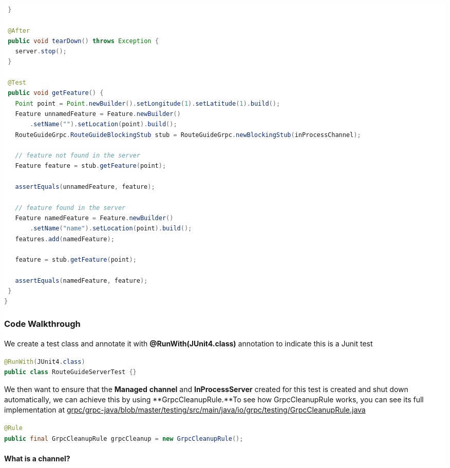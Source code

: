 ```java
 }

 @After
 public void tearDown() throws Exception {
   server.stop();
 }

 @Test
 public void getFeature() {
   Point point = Point.newBuilder().setLongitude(1).setLatitude(1).build();
   Feature unnamedFeature = Feature.newBuilder()
       .setName("").setLocation(point).build();
   RouteGuideGrpc.RouteGuideBlockingStub stub = RouteGuideGrpc.newBlockingStub(inProcessChannel);

   // feature not found in the server
   Feature feature = stub.getFeature(point);

   assertEquals(unnamedFeature, feature);

   // feature found in the server
   Feature namedFeature = Feature.newBuilder()
       .setName("name").setLocation(point).build();
   features.add(namedFeature);

   feature = stub.getFeature(point);

   assertEquals(namedFeature, feature);
 }
}
```

### Code Walkthrough

We create a test class and annotate it with **@RunWith(JUnit4.class)** annotation to indicate this is a Junit test

```java
@RunWith(JUnit4.class)
public class RouteGuideServerTest {}
```

We then want to ensure that the **Managed** **channel** and **InProcessServer** created for this test is created and shut down automatically, we can achieve this by using **GrpcCleanupRule.**To see how GrpcCleanupRule works, you can see its full implementation at [grpc/grpc-java/blob/master/testing/src/main/java/io/grpc/testing/GrpcCleanupRule.java](https://github.com/grpc/grpc-java/blob/master/testing/src/main/java/io/grpc/testing/GrpcCleanupRule.java)

```java
@Rule
public final GrpcCleanupRule grpcCleanup = new GrpcCleanupRule();
```

#### What is a channel?
